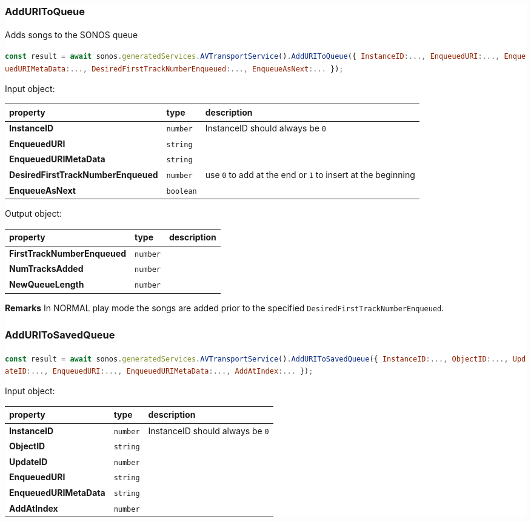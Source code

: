 ### AddURIToQueue

Adds songs to the SONOS queue

```js
const result = await sonos.generatedServices.AVTransportService().AddURIToQueue({ InstanceID:..., EnqueuedURI:..., EnqueuedURIMetaData:..., DesiredFirstTrackNumberEnqueued:..., EnqueueAsNext:... });
```

Input object:

| property | type | description |
|:----------|:-----|:------------|
| **InstanceID** | `number` | InstanceID should always be `0` |
| **EnqueuedURI** | `string` |  |
| **EnqueuedURIMetaData** | `string` |  |
| **DesiredFirstTrackNumberEnqueued** | `number` | use `0` to add at the end or `1` to insert at the beginning |
| **EnqueueAsNext** | `boolean` |  |

Output object:

| property | type | description |
|:----------|:-----|:------------|
| **FirstTrackNumberEnqueued** | `number` |  |
| **NumTracksAdded** | `number` |  |
| **NewQueueLength** | `number` |  |

**Remarks** In NORMAL play mode the songs are added prior to the specified `DesiredFirstTrackNumberEnqueued`.

### AddURIToSavedQueue

```js
const result = await sonos.generatedServices.AVTransportService().AddURIToSavedQueue({ InstanceID:..., ObjectID:..., UpdateID:..., EnqueuedURI:..., EnqueuedURIMetaData:..., AddAtIndex:... });
```

Input object:

| property | type | description |
|:----------|:-----|:------------|
| **InstanceID** | `number` | InstanceID should always be `0` |
| **ObjectID** | `string` |  |
| **UpdateID** | `number` |  |
| **EnqueuedURI** | `string` |  |
| **EnqueuedURIMetaData** | `string` |  |
| **AddAtIndex** | `number` |  |
